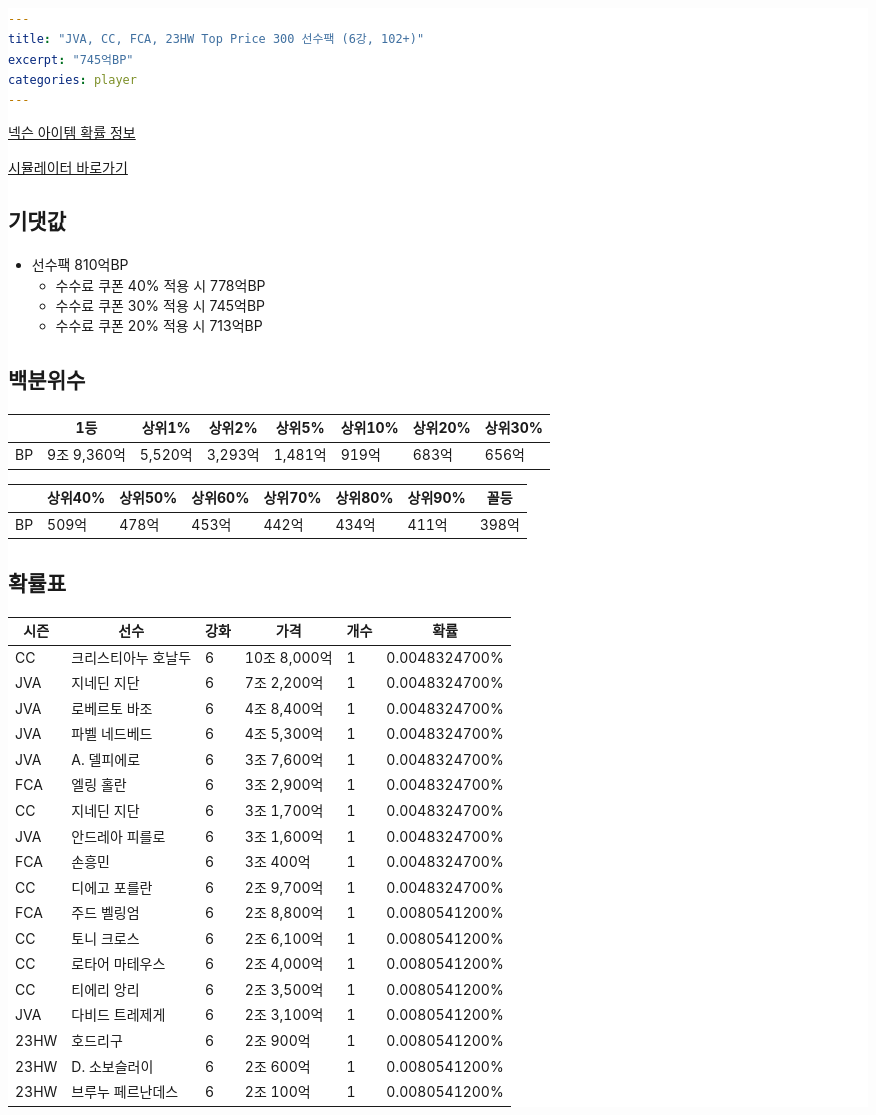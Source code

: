 ```yaml
---
title: "JVA, CC, FCA, 23HW Top Price 300 선수팩 (6강, 102+)"
excerpt: "745억BP"
categories: player
---
```

[넥슨 아이템 확률 정보](http://iteminfo.nexon.com/probability/fco?sn=8180)

[시뮬레이터 바로가기](/simulator/8180)
## 기댓값
- 선수팩 810억BP
  - 수수료 쿠폰 40% 적용 시 778억BP
  - 수수료 쿠폰 30% 적용 시 745억BP
  - 수수료 쿠폰 20% 적용 시 713억BP


## 백분위수

||1등|상위1%|상위2%|상위5%|상위10%|상위20%|상위30%|
|---|---|---|---|---|---|---|---|
|BP|9조 9,360억|5,520억|3,293억|1,481억|919억|683억|656억|

||상위40%|상위50%|상위60%|상위70%|상위80%|상위90%|꼴등|
|---|---|---|---|---|---|---|---|
|BP|509억|478억|453억|442억|434억|411억|398억|


## 확률표

|시즌|선수|강화|가격|개수|확률|
|---|---|---|---|---|---|
|CC|크리스티아누 호날두|6|10조 8,000억|1|0.0048324700%|
|JVA|지네딘 지단|6|7조 2,200억|1|0.0048324700%|
|JVA|로베르토 바조|6|4조 8,400억|1|0.0048324700%|
|JVA|파벨 네드베드|6|4조 5,300억|1|0.0048324700%|
|JVA|A. 델피에로|6|3조 7,600억|1|0.0048324700%|
|FCA|엘링 홀란|6|3조 2,900억|1|0.0048324700%|
|CC|지네딘 지단|6|3조 1,700억|1|0.0048324700%|
|JVA|안드레아 피를로|6|3조 1,600억|1|0.0048324700%|
|FCA|손흥민|6|3조 400억|1|0.0048324700%|
|CC|디에고 포를란|6|2조 9,700억|1|0.0048324700%|
|FCA|주드 벨링엄|6|2조 8,800억|1|0.0080541200%|
|CC|토니 크로스|6|2조 6,100억|1|0.0080541200%|
|CC|로타어 마테우스|6|2조 4,000억|1|0.0080541200%|
|CC|티에리 앙리|6|2조 3,500억|1|0.0080541200%|
|JVA|다비드 트레제게|6|2조 3,100억|1|0.0080541200%|
|23HW|호드리구|6|2조 900억|1|0.0080541200%|
|23HW|D. 소보슬러이|6|2조 600억|1|0.0080541200%|
|23HW|브루누 페르난데스|6|2조 100억|1|0.0080541200%|